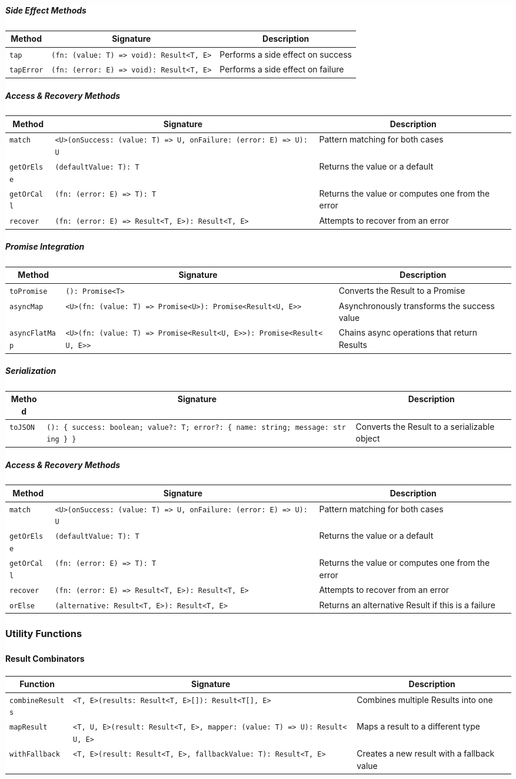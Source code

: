 ##### Side Effect Methods
| Method | Signature | Description |
|--------|-----------|-------------|
| `tap` | `(fn: (value: T) => void): Result<T, E>` | Performs a side effect on success |
| `tapError` | `(fn: (error: E) => void): Result<T, E>` | Performs a side effect on failure |

##### Access & Recovery Methods
| Method | Signature | Description |
|--------|-----------|-------------|
| `match` | `<U>(onSuccess: (value: T) => U, onFailure: (error: E) => U): U` | Pattern matching for both cases |
| `getOrElse` | `(defaultValue: T): T` | Returns the value or a default |
| `getOrCall` | `(fn: (error: E) => T): T` | Returns the value or computes one from the error |
| `recover` | `(fn: (error: E) => Result<T, E>): Result<T, E>` | Attempts to recover from an error |

##### Promise Integration
| Method | Signature | Description |
|--------|-----------|-------------|
| `toPromise` | `(): Promise<T>` | Converts the Result to a Promise |
| `asyncMap` | `<U>(fn: (value: T) => Promise<U>): Promise<Result<U, E>>` | Asynchronously transforms the success value |
| `asyncFlatMap` | `<U>(fn: (value: T) => Promise<Result<U, E>>): Promise<Result<U, E>>` | Chains async operations that return Results |

##### Serialization
| Method | Signature | Description |
|--------|-----------|-------------|
| `toJSON` | `(): { success: boolean; value?: T; error?: { name: string; message: string } }` | Converts the Result to a serializable object |

##### Access & Recovery Methods
| Method | Signature | Description |
|--------|-----------|-------------|
| `match` | `<U>(onSuccess: (value: T) => U, onFailure: (error: E) => U): U` | Pattern matching for both cases |
| `getOrElse` | `(defaultValue: T): T` | Returns the value or a default |
| `getOrCall` | `(fn: (error: E) => T): T` | Returns the value or computes one from the error |
| `recover` | `(fn: (error: E) => Result<T, E>): Result<T, E>` | Attempts to recover from an error |
| `orElse` | `(alternative: Result<T, E>): Result<T, E>` | Returns an alternative Result if this is a failure |

### Utility Functions

#### Result Combinators
| Function | Signature | Description |
|----------|-----------|-------------|
| `combineResults` | `<T, E>(results: Result<T, E>[]): Result<T[], E>` | Combines multiple Results into one |
| `mapResult` | `<T, U, E>(result: Result<T, E>, mapper: (value: T) => U): Result<U, E>` | Maps a result to a different type |
| `withFallback` | `<T, E>(result: Result<T, E>, fallbackValue: T): Result<T, E>` | Creates a new result with a fallback value |
